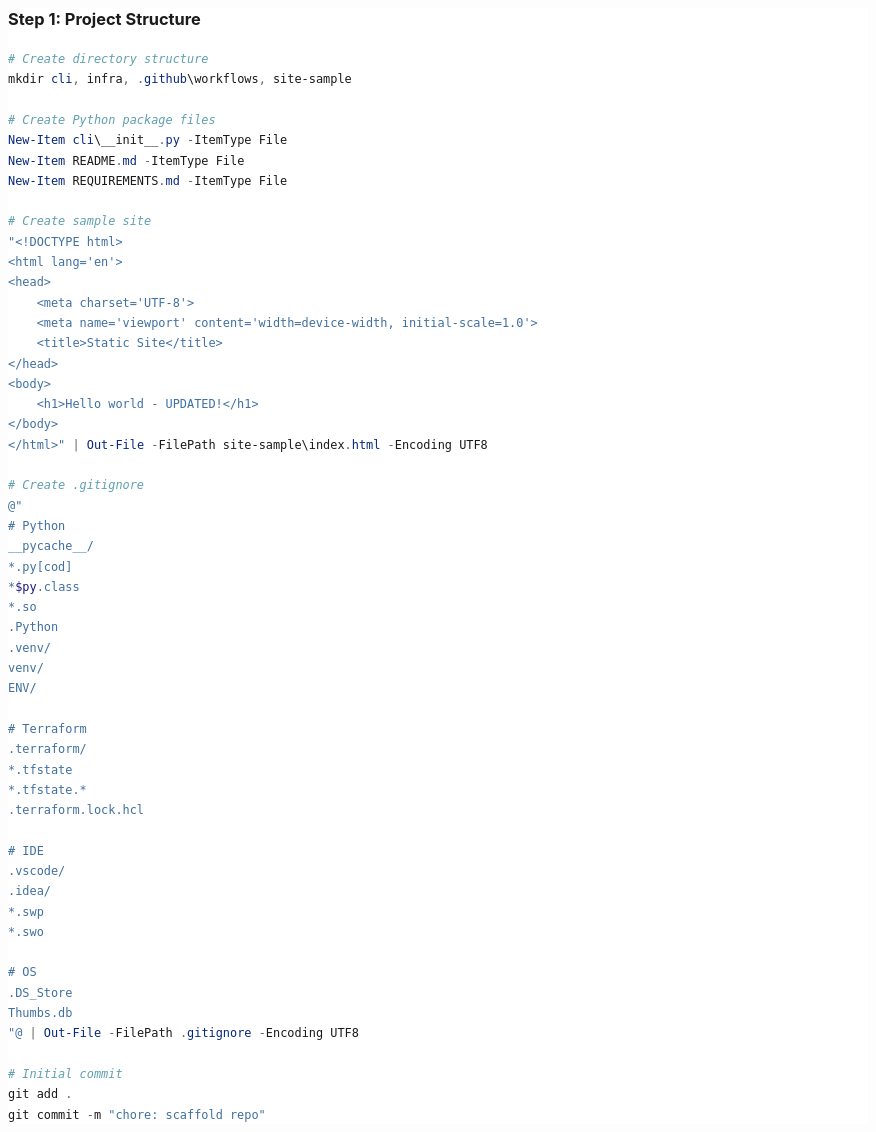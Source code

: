 ### Step 1: Project Structure
```powershell
# Create directory structure
mkdir cli, infra, .github\workflows, site-sample

# Create Python package files
New-Item cli\__init__.py -ItemType File
New-Item README.md -ItemType File
New-Item REQUIREMENTS.md -ItemType File

# Create sample site
"<!DOCTYPE html>
<html lang='en'>
<head>
    <meta charset='UTF-8'>
    <meta name='viewport' content='width=device-width, initial-scale=1.0'>
    <title>Static Site</title>
</head>
<body>
    <h1>Hello world - UPDATED!</h1>
</body>
</html>" | Out-File -FilePath site-sample\index.html -Encoding UTF8

# Create .gitignore
@"
# Python
__pycache__/
*.py[cod]
*$py.class
*.so
.Python
.venv/
venv/
ENV/

# Terraform
.terraform/
*.tfstate
*.tfstate.*
.terraform.lock.hcl

# IDE
.vscode/
.idea/
*.swp
*.swo

# OS
.DS_Store
Thumbs.db
"@ | Out-File -FilePath .gitignore -Encoding UTF8

# Initial commit
git add .
git commit -m "chore: scaffold repo"
```
